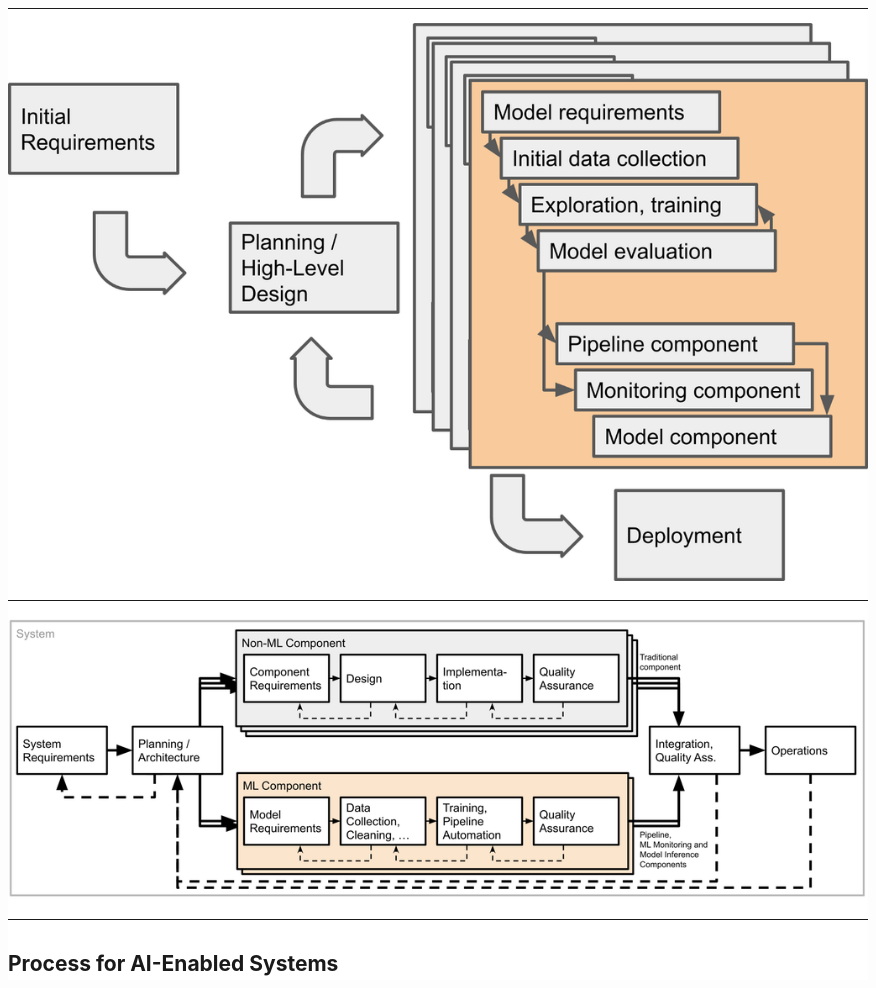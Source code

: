 
----
![Combined process](combinedprocess3.png)

----
![Combined process](combinedprocess5.svg)



----
## Process for AI-Enabled Systems
